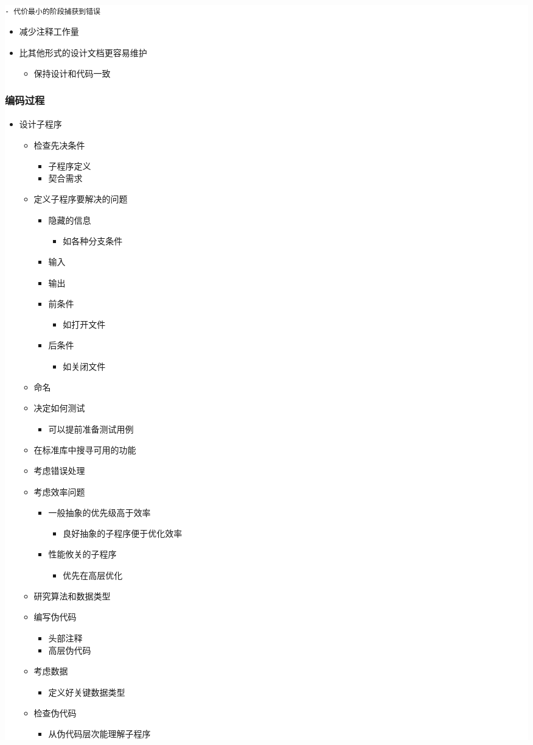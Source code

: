 	- 代价最小的阶段捕获到错误

- 减少注释工作量
- 比其他形式的设计文档更容易维护

	- 保持设计和代码一致

### 编码过程

- 设计子程序

	- 检查先决条件

		- 子程序定义
		- 契合需求

	- 定义子程序要解决的问题

		- 隐藏的信息

			- 如各种分支条件

		- 输入
		- 输出
		- 前条件

			- 如打开文件

		- 后条件

			- 如关闭文件

	- 命名
	- 决定如何测试

		- 可以提前准备测试用例

	- 在标准库中搜寻可用的功能
	- 考虑错误处理
	- 考虑效率问题

		- 一般抽象的优先级高于效率

			- 良好抽象的子程序便于优化效率

		- 性能攸关的子程序

			- 优先在高层优化

	- 研究算法和数据类型
	- 编写伪代码

		- 头部注释
		- 高层伪代码

	- 考虑数据

		- 定义好关键数据类型

	- 检查伪代码

		- 从伪代码层次能理解子程序
